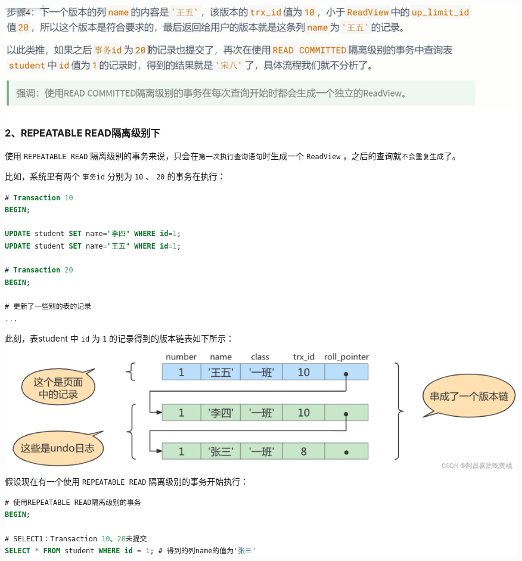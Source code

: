 ![image-20220227160247581](imags/第16章_多版本并发控制.assets/image-20220227160247581.png)



### 2、REPEATABLE READ隔离级别下

使用 `REPEATABLE READ` 隔离级别的事务来说，只会在`第一次执行查询语句`时生成一个 `ReadView` ，之后的查询就`不会重复生成`了。

比如，系统里有两个 `事务id` 分别为 `10` 、 `20` 的事务在执行：

```sql
# Transaction 10
BEGIN;

UPDATE student SET name="李四" WHERE id=1;
UPDATE student SET name="王五" WHERE id=1;

# Transaction 20
BEGIN;

# 更新了一些别的表的记录
...
```

此刻，表student 中 `id` 为 `1` 的记录得到的版本链表如下所示：
![在这里插入图片描述](imags/第16章_多版本并发控制.assets/watermark,type_d3F5LXplbmhlaQ,shadow_50,text_Q1NETiBA6Zi_5piM5Zac5qyi5ZCD6buE5qGD,size_20,color_FFFFFF,t_70,g_se,x_16-164594899686320.png)
假设现在有一个使用 `REPEATABLE READ` 隔离级别的事务开始执行：

```sql
# 使用REPEATABLE READ隔离级别的事务
BEGIN;

# SELECT1：Transaction 10、20未提交
SELECT * FROM student WHERE id = 1; # 得到的列name的值为'张三'
```
